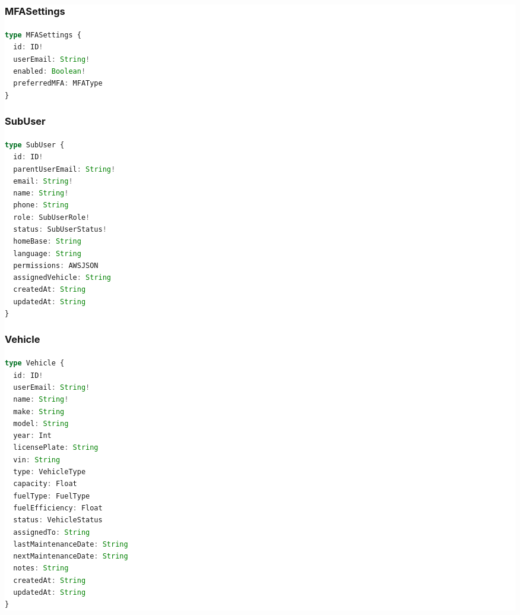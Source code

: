 ### MFASettings
```typescript
type MFASettings {
  id: ID!
  userEmail: String!
  enabled: Boolean!
  preferredMFA: MFAType
}
```

### SubUser
```typescript
type SubUser {
  id: ID!
  parentUserEmail: String!
  email: String!
  name: String!
  phone: String
  role: SubUserRole!
  status: SubUserStatus!
  homeBase: String
  language: String
  permissions: AWSJSON
  assignedVehicle: String
  createdAt: String
  updatedAt: String
}
```

### Vehicle
```typescript
type Vehicle {
  id: ID!
  userEmail: String!
  name: String!
  make: String
  model: String
  year: Int
  licensePlate: String
  vin: String
  type: VehicleType
  capacity: Float
  fuelType: FuelType
  fuelEfficiency: Float
  status: VehicleStatus
  assignedTo: String
  lastMaintenanceDate: String
  nextMaintenanceDate: String
  notes: String
  createdAt: String
  updatedAt: String
}
```
